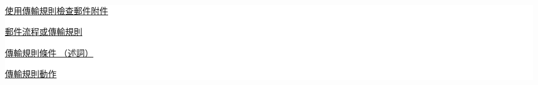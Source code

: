 [使用傳輸規則檢查郵件附件](use-transport-rules-to-inspect-message-attachments-exchange-2013-help.md)

[郵件流程或傳輸規則](mail-flow-rules-transport-rules-in-exchange-2013-exchange-2013-help.md)

[傳輸規則條件 （述詞）](mail-flow-rule-conditions-and-exceptions-predicates-in-exchange-2013-exchange-2013-help.md)

[傳輸規則動作](mail-flow-rule-actions-in-exchange-2013-exchange-2013-help.md)

